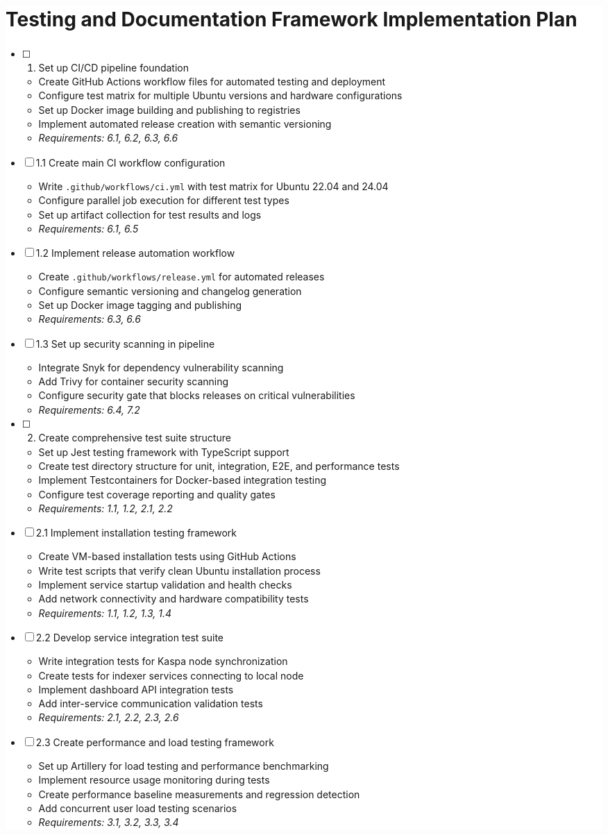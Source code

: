 # Testing and Documentation Framework Implementation Plan

- [ ] 1. Set up CI/CD pipeline foundation
  - Create GitHub Actions workflow files for automated testing and deployment
  - Configure test matrix for multiple Ubuntu versions and hardware configurations
  - Set up Docker image building and publishing to registries
  - Implement automated release creation with semantic versioning
  - _Requirements: 6.1, 6.2, 6.3, 6.6_

- [ ] 1.1 Create main CI workflow configuration
  - Write `.github/workflows/ci.yml` with test matrix for Ubuntu 22.04 and 24.04
  - Configure parallel job execution for different test types
  - Set up artifact collection for test results and logs
  - _Requirements: 6.1, 6.5_

- [ ] 1.2 Implement release automation workflow
  - Create `.github/workflows/release.yml` for automated releases
  - Configure semantic versioning and changelog generation
  - Set up Docker image tagging and publishing
  - _Requirements: 6.3, 6.6_

- [ ] 1.3 Set up security scanning in pipeline
  - Integrate Snyk for dependency vulnerability scanning
  - Add Trivy for container security scanning
  - Configure security gate that blocks releases on critical vulnerabilities
  - _Requirements: 6.4, 7.2_

- [ ] 2. Create comprehensive test suite structure
  - Set up Jest testing framework with TypeScript support
  - Create test directory structure for unit, integration, E2E, and performance tests
  - Implement Testcontainers for Docker-based integration testing
  - Configure test coverage reporting and quality gates
  - _Requirements: 1.1, 1.2, 2.1, 2.2_

- [ ] 2.1 Implement installation testing framework
  - Create VM-based installation tests using GitHub Actions
  - Write test scripts that verify clean Ubuntu installation process
  - Implement service startup validation and health checks
  - Add network connectivity and hardware compatibility tests
  - _Requirements: 1.1, 1.2, 1.3, 1.4_

- [ ] 2.2 Develop service integration test suite
  - Write integration tests for Kaspa node synchronization
  - Create tests for indexer services connecting to local node
  - Implement dashboard API integration tests
  - Add inter-service communication validation tests
  - _Requirements: 2.1, 2.2, 2.3, 2.6_

- [ ] 2.3 Create performance and load testing framework
  - Set up Artillery for load testing and performance benchmarking
  - Implement resource usage monitoring during tests
  - Create performance baseline measurements and regression detection
  - Add concurrent user load testing scenarios
  - _Requirements: 3.1, 3.2, 3.3, 3.4_
